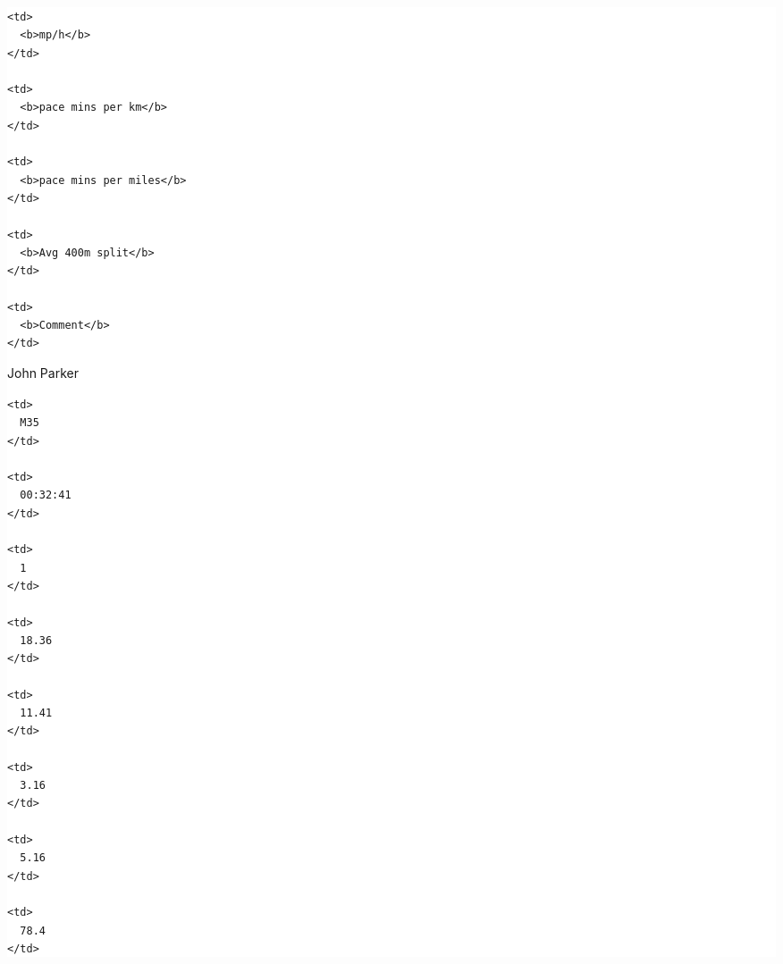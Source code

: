     <td>
      <b>mp/h</b>
    </td>
    
    <td>
      <b>pace mins per km</b>
    </td>
    
    <td>
      <b>pace mins per miles</b>
    </td>
    
    <td>
      <b>Avg 400m split</b>
    </td>
    
    <td>
      <b>Comment</b>
    </td>
  </tr>
  
  <tr>
    <td>
      John Parker
    </td>
    
    <td>
      M35
    </td>
    
    <td>
      00:32:41
    </td>
    
    <td>
      1
    </td>
    
    <td>
      18.36
    </td>
    
    <td>
      11.41
    </td>
    
    <td>
      3.16
    </td>
    
    <td>
      5.16
    </td>
    
    <td>
      78.4
    </td>
    